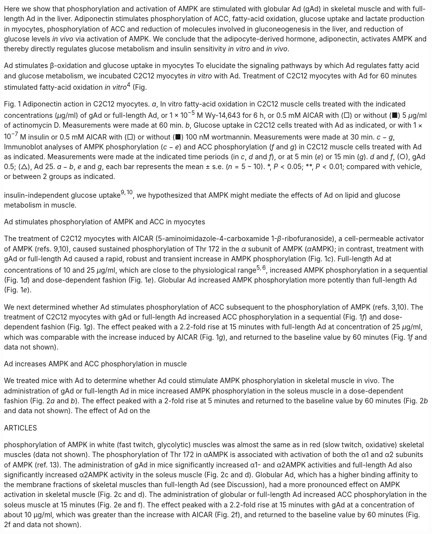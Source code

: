 Here we show that phosphorylation and activation of AMPK are stimulated with globular Ad (gAd) in skeletal muscle and with full-length Ad in the liver. Adiponectin stimulates phosphorylation of ACC, fatty-acid oxidation, glucose uptake and lactate production in myocytes, phosphorylation of ACC and reduction of molecules involved in gluconeogenesis in the liver, and reduction of glucose levels *in vivo* via activation of AMPK. We conclude that the adipocyte-derived hormone, adiponectin, activates AMPK and thereby directly regulates glucose metabolism and insulin sensitivity *in vitro* and *in vivo*.

Ad stimulates β-oxidation and glucose uptake in myocytes To elucidate the signaling pathways by which Ad regulates fatty acid and glucose metabolism, we incubated C2C12 myocytes *in vitro* with Ad. Treatment of C2C12 myocytes with Ad for 60 minutes stimulated fatty-acid oxidation *in vitro*${}^{4}$ (Fig.

Fig. 1 Adiponectin action in C2C12 myocytes. $a$, In vitro fatty-acid oxidation in C2C12 muscle cells treated with the indicated concentrations ($\mu$g/ml) of gAd or full-length Ad, or $1 \times 10^{-5}$ M Wy-14,643 for 6 h, or 0.5 mM AICAR with (□) or without (■) 5 $\mu$g/ml of actinomycin D. Measurements were made at 60 min. $b$, Glucose uptake in C2C12 cells treated with Ad as indicated, or with $1 \times 10^{-7}$ M insulin or 0.5 mM AICAR with (□) or without (■) 100 nM wortmannin. Measurements were made at 30 min. $c-g$, Immunoblot analyses of AMPK phosphorylation ($c-e$) and ACC phosphorylation ($f$ and $g$) in C2C12 muscle cells treated with Ad as indicated. Measurements were made at the indicated time periods (in $c$, $d$ and $f$), or at 5 min ($e$) or 15 min ($g$). $d$ and $f$, (○), gAd 0.5; (△), Ad 25. $a-b$, $e$ and $g$, each bar represents the mean ± s.e. ($n = 5-10$). *, $P < 0.05$; **, $P < 0.01$; compared with vehicle, or between 2 groups as indicated.

insulin-independent glucose uptake${}^{9,10}$, we hypothesized that AMPK might mediate the effects of Ad on lipid and glucose metabolism in muscle.

Ad stimulates phosphorylation of AMPK and ACC in myocytes

The treatment of C2C12 myocytes with AICAR (5-aminoimidazole-4-carboxamide 1-$\beta$-ribofuranoside), a cell-permeable activator of AMPK (refs. 9,10), caused sustained phosphorylation of Thr 172 in the $\alpha$ subunit of AMPK ($\alpha$AMPK); in contrast, treatment with gAd or full-length Ad caused a rapid, robust and transient increase in AMPK phosphorylation (Fig. 1$c$). Full-length Ad at concentrations of 10 and 25 $\mu$g/ml, which are close to the physiological range${}^{5,6}$, increased AMPK phosphorylation in a sequential (Fig. 1$d$) and dose-dependent fashion (Fig. 1$e$). Globular Ad increased AMPK phosphorylation more potently than full-length Ad (Fig. 1$e$).

We next determined whether Ad stimulates phosphorylation of ACC subsequent to the phosphorylation of AMPK (refs. 3,10). The treatment of C2C12 myocytes with gAd or full-length Ad increased ACC phosphorylation in a sequential (Fig. 1$f$) and dose-dependent fashion (Fig. 1$g$). The effect peaked with a 2.2-fold rise at 15 minutes with full-length Ad at concentration of 25 $\mu$g/ml, which was comparable with the increase induced by AICAR (Fig. 1$g$), and returned to the baseline value by 60 minutes (Fig. 1$f$ and data not shown).

Ad increases AMPK and ACC phosphorylation in muscle

We treated mice with Ad to determine whether Ad could stimulate AMPK phosphorylation in skeletal muscle in vivo. The administration of gAd or full-length Ad in mice increased AMPK phosphorylation in the soleus muscle in a dose-dependent fashion (Fig. 2$a$ and $b$). The effect peaked with a 2-fold rise at 5 minutes and returned to the baseline value by 60 minutes (Fig. 2$b$ and data not shown). The effect of Ad on the

ARTICLES

phosphorylation of AMPK in white (fast twitch, glycolytic) muscles was almost the same as in red (slow twitch, oxidative) skeletal muscles (data not shown). The phosphorylation of Thr 172 in αAMPK is associated with activation of both the α1 and α2 subunits of AMPK (ref. 13). The administration of gAd in mice significantly increased α1- and α2AMPK activities and full-length Ad also significantly increased α2AMPK activity in the soleus muscle (Fig. 2c and d). Globular Ad, which has a higher binding affinity to the membrane fractions of skeletal muscles than full-length Ad (see Discussion), had a more pronounced effect on AMPK activation in skeletal muscle (Fig. 2c and d). The administration of globular or full-length Ad increased ACC phosphorylation in the soleus muscle at 15 minutes (Fig. 2e and f). The effect peaked with a 2.2-fold rise at 15 minutes with gAd at a concentration of about 10 μg/ml, which was greater than the increase with AICAR (Fig. 2f), and returned to the baseline value by 60 minutes (Fig. 2f and data not shown).
